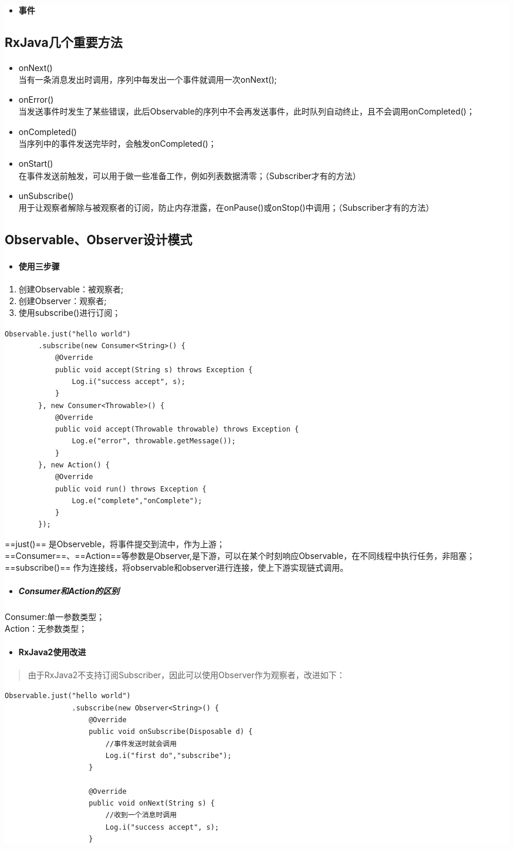 - #### 事件

## RxJava几个重要方法
- onNext()      
当有一条消息发出时调用，序列中每发出一个事件就调用一次onNext();

- onError()     
当发送事件时发生了某些错误，此后Observable的序列中不会再发送事件，此时队列自动终止，且不会调用onCompleted()；

- onCompleted()     
当序列中的事件发送完毕时，会触发onCompleted()；

- onStart()     
在事件发送前触发，可以用于做一些准备工作，例如列表数据清零；（Subscriber才有的方法）

- unSubscribe()         
用于让观察者解除与被观察者的订阅，防止内存泄露，在onPause()或onStop()中调用；（Subscriber才有的方法）

## Observable、Observer设计模式
- #### 使用三步骤
1. 创建Observable：被观察者;
2. 创建Observer：观察者;
3. 使用subscribe()进行订阅；
```
Observable.just("hello world")
        .subscribe(new Consumer<String>() {
            @Override
            public void accept(String s) throws Exception {
                Log.i("success accept", s);
            }
        }, new Consumer<Throwable>() {
            @Override
            public void accept(Throwable throwable) throws Exception {
                Log.e("error", throwable.getMessage());
            }
        }, new Action() {
            @Override
            public void run() throws Exception {
                Log.e("complete","onComplete");
            }
        });
```
==just()== 是Observeble，将事件提交到流中，作为上游；     
==Consumer==、==Action==等参数是Observer,是下游，可以在某个时刻响应Observable，在不同线程中执行任务，非阻塞；      
==subscribe()== 作为连接线，将observable和observer进行连接，使上下游实现链式调用。     
- ##### Consumer和Action的区别
Consumer:单一参数类型；     
Action：无参数类型；

- #### RxJava2使用改进
> 由于RxJava2不支持订阅Subscriber，因此可以使用Observer作为观察者，改进如下：
```
Observable.just("hello world")
                .subscribe(new Observer<String>() {
                    @Override
                    public void onSubscribe(Disposable d) {
                        //事件发送时就会调用
                        Log.i("first do","subscribe");
                    }

                    @Override
                    public void onNext(String s) {
                        //收到一个消息时调用
                        Log.i("success accept", s);
                    }
```